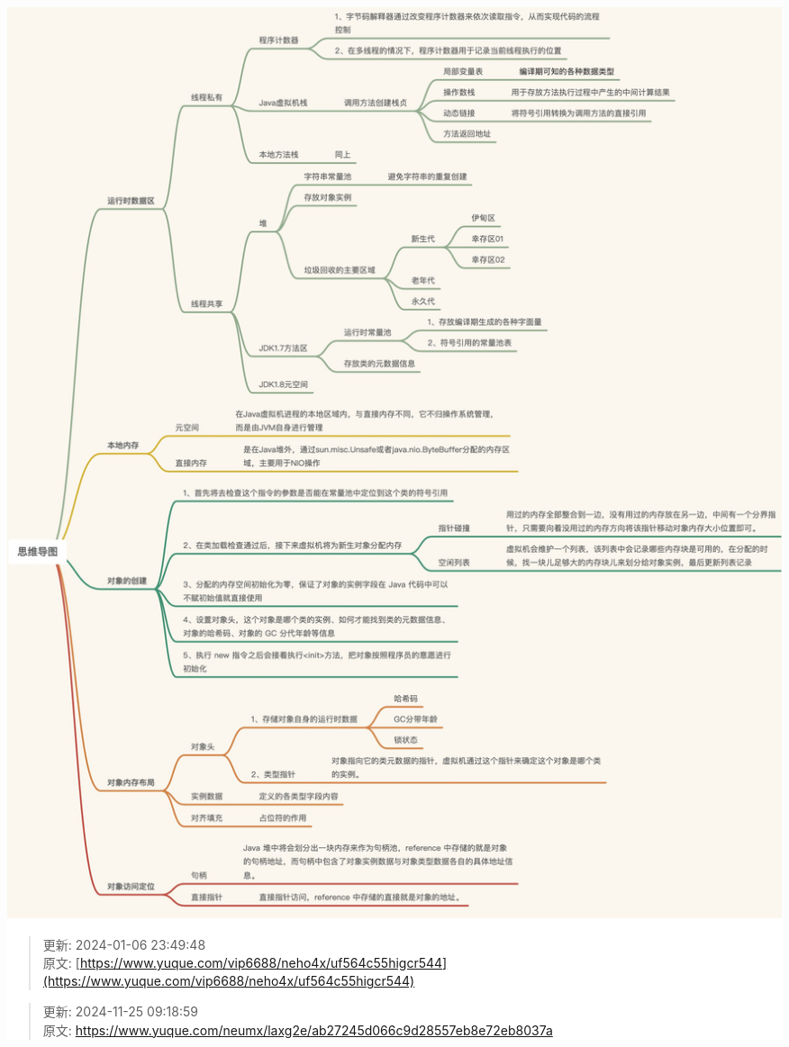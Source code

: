 

![1732497538596-9f49cfc7-2ee1-45aa-a23e-138ce79fe7de.jpeg](./img/LNLrrT7kFHAnkS6A/1732497538596-9f49cfc7-2ee1-45aa-a23e-138ce79fe7de-888348.jpeg)



> 更新: 2024-01-06 23:49:48  
原文: [https://www.yuque.com/vip6688/neho4x/uf564c55higcr544](https://www.yuque.com/vip6688/neho4x/uf564c55higcr544)
>



> 更新: 2024-11-25 09:18:59  
> 原文: <https://www.yuque.com/neumx/laxg2e/ab27245d066c9d28557eb8e72eb8037a>
